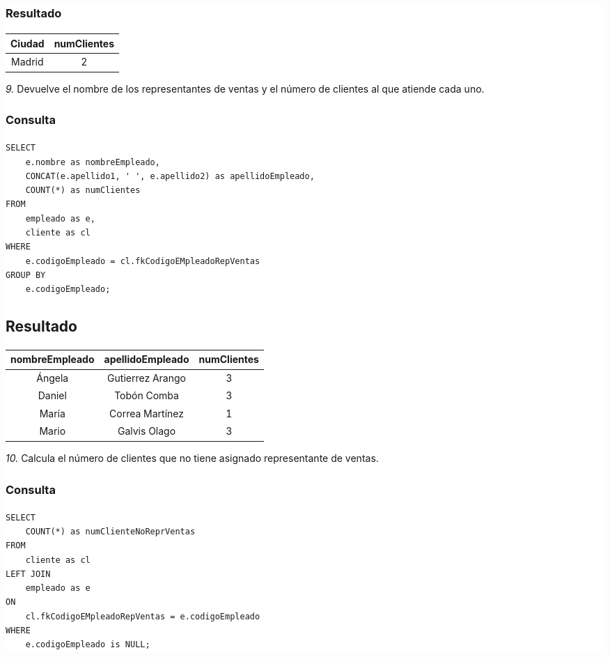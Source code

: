 ### Resultado
| Ciudad | numClientes |
|:------:|:-----------:|
| Madrid |           2 |


*9.* Devuelve el nombre de los representantes de ventas y el número de clientes
al que atiende cada uno.


### Consulta

~~~~mysql
SELECT
	e.nombre as nombreEmpleado,
	CONCAT(e.apellido1, ' ', e.apellido2) as apellidoEmpleado,
	COUNT(*) as numClientes
FROM
	empleado as e,
	cliente as cl
WHERE
	e.codigoEmpleado = cl.fkCodigoEMpleadoRepVentas
GROUP BY
	e.codigoEmpleado;
~~~~


## Resultado
| nombreEmpleado | apellidoEmpleado | numClientes |
|:--------------:|:----------------:|:-----------:|
| Ángela         | Gutierrez Arango |           3 |
| Daniel         | Tobón Comba      |           3 |
| María          | Correa Martínez  |           1 |
| Mario          | Galvis Olago     |           3 |


*10.* Calcula el número de clientes que no tiene asignado representante de
ventas.


### Consulta

~~~~mysql
SELECT
	COUNT(*) as numClienteNoReprVentas
FROM
	cliente as cl
LEFT JOIN
	empleado as e
ON
	cl.fkCodigoEMpleadoRepVentas = e.codigoEmpleado
WHERE
	e.codigoEmpleado is NULL;
~~~~	
